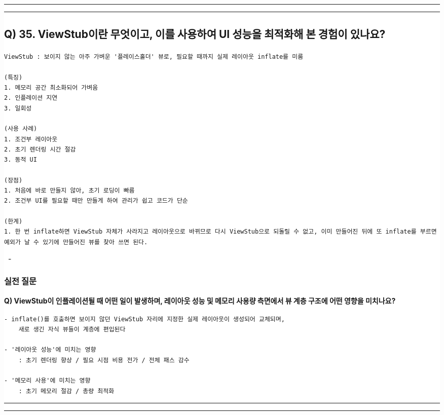 
---
---


## Q) 35. ViewStub이란 무엇이고, 이를 사용하여 UI 성능을 최적화해 본 경험이 있나요?

  ```
  ViewStub : 보이지 않는 아주 가벼운 '플레이스홀더' 뷰로, 필요할 때까지 실제 레이아웃 inflate를 미룸

(특징)
1. 메모리 공간 최소화되어 가벼움
2. 인플레이션 지연 
3. 일회성 

(사용 사례)
1. 조건부 레이아웃
2. 초기 렌더링 시간 절감
3. 동적 UI

(장점)
1. 처음에 바로 만들지 않아, 초기 로딩이 빠름
2. 조건부 UI를 필요할 때만 만들게 하여 관리가 쉽고 코드가 단순

(한계)
1. 한 번 inflate하면 ViewStub 자체가 사라지고 레이아웃으로 바뀌므로 다시 ViewStub으로 되돌릴 수 없고, 이미 만들어진 뒤에 또 inflate를 부르면 예외가 날 수 있기에 만들어진 뷰를 찾아 쓰면 된다.

  ```

  -

  

### 실전 질문

**Q) ViewStub이 인플레이션될 때 어떤 일이 발생하며, 레이아웃 성능 및 메모리 사용량 측면에서 뷰 계층 구조에 어떤 영향을 미치나요?**
  
```
- inflate()를 호출하면 보이지 않던 ViewStub 자리에 지정한 실제 레이아웃이 생성되어 교체되며,
	새로 생긴 자식 뷰들이 계층에 편입된다

- '레이아웃 성능'에 미치는 영향
	: 초기 렌더링 향상 / 필요 시점 비용 전가 / 전체 패스 감수

- '메모리 사용'에 미치는 영향
	: 초기 메모리 절감 / 총량 최적화

```


---

---

